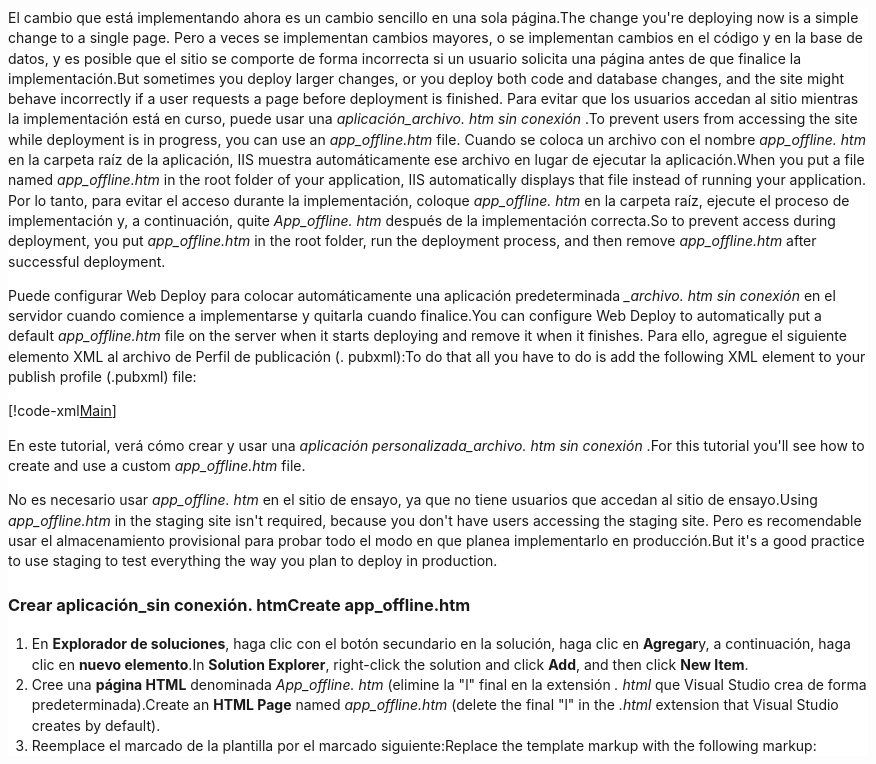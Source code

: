 <span data-ttu-id="1bb18-152">El cambio que está implementando ahora es un cambio sencillo en una sola página.</span><span class="sxs-lookup"><span data-stu-id="1bb18-152">The change you're deploying now is a simple change to a single page.</span></span> <span data-ttu-id="1bb18-153">Pero a veces se implementan cambios mayores, o se implementan cambios en el código y en la base de datos, y es posible que el sitio se comporte de forma incorrecta si un usuario solicita una página antes de que finalice la implementación.</span><span class="sxs-lookup"><span data-stu-id="1bb18-153">But sometimes you deploy larger changes, or you deploy both code and database changes, and the site might behave incorrectly if a user requests a page before deployment is finished.</span></span> <span data-ttu-id="1bb18-154">Para evitar que los usuarios accedan al sitio mientras la implementación está en curso, puede usar una *aplicación\_archivo. htm sin conexión* .</span><span class="sxs-lookup"><span data-stu-id="1bb18-154">To prevent users from accessing the site while deployment is in progress, you can use an *app\_offline.htm* file.</span></span> <span data-ttu-id="1bb18-155">Cuando se coloca un archivo con el nombre *app\_offline. htm* en la carpeta raíz de la aplicación, IIS muestra automáticamente ese archivo en lugar de ejecutar la aplicación.</span><span class="sxs-lookup"><span data-stu-id="1bb18-155">When you put a file named *app\_offline.htm* in the root folder of your application, IIS automatically displays that file instead of running your application.</span></span> <span data-ttu-id="1bb18-156">Por lo tanto, para evitar el acceso durante la implementación, coloque *app\_offline. htm* en la carpeta raíz, ejecute el proceso de implementación y, a continuación, quite *App\_offline. htm* después de la implementación correcta.</span><span class="sxs-lookup"><span data-stu-id="1bb18-156">So to prevent access during deployment, you put *app\_offline.htm* in the root folder, run the deployment process, and then remove *app\_offline.htm* after successful deployment.</span></span>

<span data-ttu-id="1bb18-157">Puede configurar Web Deploy para colocar automáticamente una aplicación predeterminada *\_archivo. htm sin conexión* en el servidor cuando comience a implementarse y quitarla cuando finalice.</span><span class="sxs-lookup"><span data-stu-id="1bb18-157">You can configure Web Deploy to automatically put a default *app\_offline.htm* file on the server when it starts deploying and remove it when it finishes.</span></span> <span data-ttu-id="1bb18-158">Para ello, agregue el siguiente elemento XML al archivo de Perfil de publicación (. pubxml):</span><span class="sxs-lookup"><span data-stu-id="1bb18-158">To do that all you have to do is add the following XML element to your publish profile (.pubxml) file:</span></span>

[!code-xml[Main](deploying-a-code-update/samples/sample2.xml)]

<span data-ttu-id="1bb18-159">En este tutorial, verá cómo crear y usar una *aplicación personalizada\_archivo. htm sin conexión* .</span><span class="sxs-lookup"><span data-stu-id="1bb18-159">For this tutorial you'll see how to create and use a custom *app\_offline.htm* file.</span></span>

<span data-ttu-id="1bb18-160">No es necesario usar *app\_offline. htm* en el sitio de ensayo, ya que no tiene usuarios que accedan al sitio de ensayo.</span><span class="sxs-lookup"><span data-stu-id="1bb18-160">Using *app\_offline.htm* in the staging site isn't required, because you don't have users accessing the staging site.</span></span> <span data-ttu-id="1bb18-161">Pero es recomendable usar el almacenamiento provisional para probar todo el modo en que planea implementarlo en producción.</span><span class="sxs-lookup"><span data-stu-id="1bb18-161">But it's a good practice to use staging to test everything the way you plan to deploy in production.</span></span>

### <a name="create-app_offlinehtm"></a><span data-ttu-id="1bb18-162">Crear aplicación\_sin conexión. htm</span><span class="sxs-lookup"><span data-stu-id="1bb18-162">Create app\_offline.htm</span></span>

1. <span data-ttu-id="1bb18-163">En **Explorador de soluciones**, haga clic con el botón secundario en la solución, haga clic en **Agregar**y, a continuación, haga clic en **nuevo elemento**.</span><span class="sxs-lookup"><span data-stu-id="1bb18-163">In **Solution Explorer**, right-click the solution and click **Add**, and then click **New Item**.</span></span>
2. <span data-ttu-id="1bb18-164">Cree una **página HTML** denominada *App\_offline. htm* (elimine la "l" final en la extensión *. html* que Visual Studio crea de forma predeterminada).</span><span class="sxs-lookup"><span data-stu-id="1bb18-164">Create an **HTML Page** named *app\_offline.htm* (delete the final "l" in the *.html* extension that Visual Studio creates by default).</span></span>
3. <span data-ttu-id="1bb18-165">Reemplace el marcado de la plantilla por el marcado siguiente:</span><span class="sxs-lookup"><span data-stu-id="1bb18-165">Replace the template markup with the following markup:</span></span>
